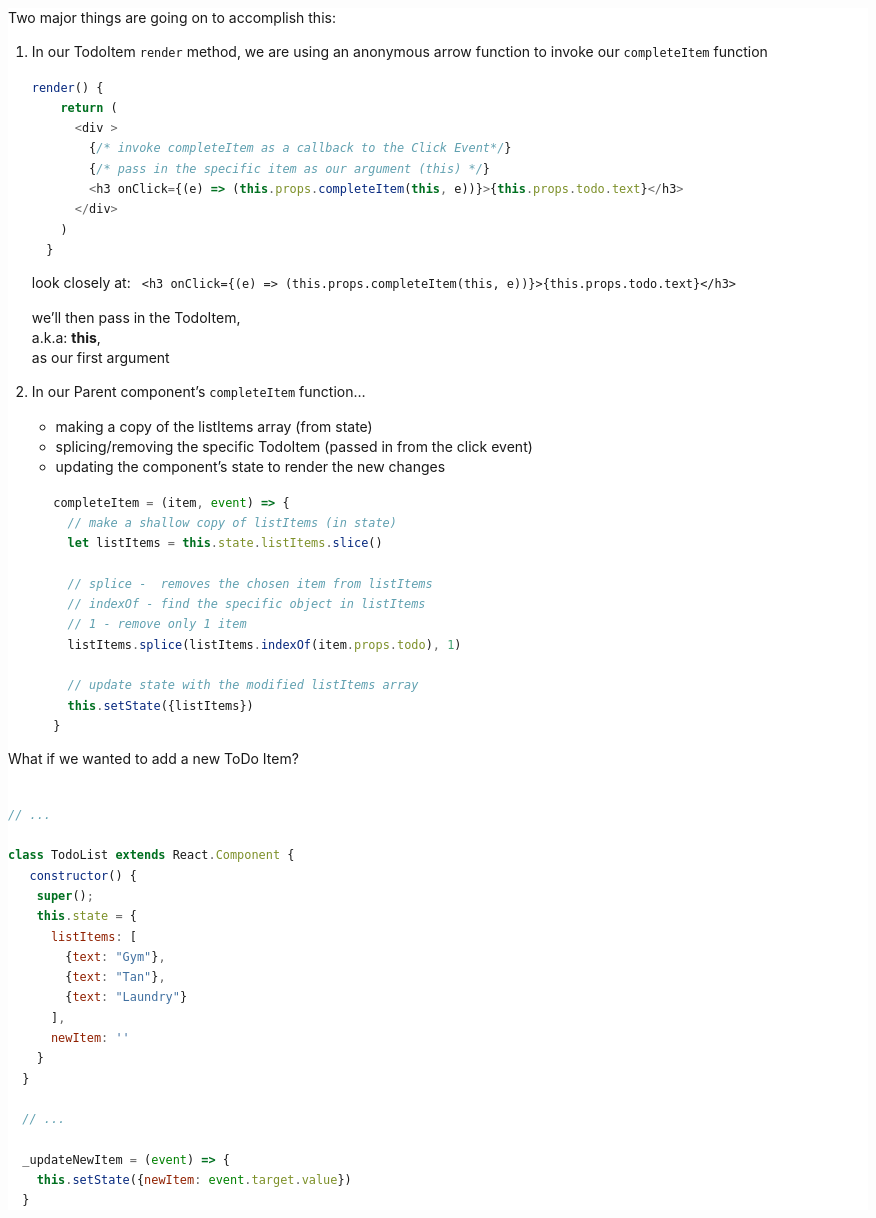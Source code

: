 Two major things are going on to accomplish this: 

1. In our TodoItem `render` method, we are using an anonymous arrow function to invoke our `completeItem` function 

	```javascript
	render() {
	    return (
	      <div >
	        {/* invoke completeItem as a callback to the Click Event*/}
	        {/* pass in the specific item as our argument (this) */}
	        <h3 onClick={(e) => (this.props.completeItem(this, e))}>{this.props.todo.text}</h3>
	      </div>
	    )
	  }
	``` 
	
	look closely at: ` <h3 onClick={(e) => (this.props.completeItem(this, e))}>{this.props.todo.text}</h3>`
	
	we’ll then pass in the TodoItem,<br>
	a.k.a: **this**,<br>
	as our first argument

2. In our Parent component’s `completeItem` function…
	- making a copy of the listItems array (from state)
	- splicing/removing the specific TodoItem (passed in from the click event)
	- updating the component’s state to render the new changes

	```javascript
	   completeItem = (item, event) => {
	     // make a shallow copy of listItems (in state)
	     let listItems = this.state.listItems.slice()
	
	     // splice -  removes the chosen item from listItems
	     // indexOf - find the specific object in listItems
	     // 1 - remove only 1 item
	     listItems.splice(listItems.indexOf(item.props.todo), 1)
	
	     // update state with the modified listItems array
	     this.setState({listItems})
	   }
	```
	
What if we wanted to add a new ToDo Item? 

```javascript

// ... 

class TodoList extends React.Component {
   constructor() {
    super();
    this.state = {
      listItems: [
        {text: "Gym"},
        {text: "Tan"},
        {text: "Laundry"}
      ],
      newItem: ''
    }
  }
  
  // ... 

  _updateNewItem = (event) => {
    this.setState({newItem: event.target.value})
  }
```